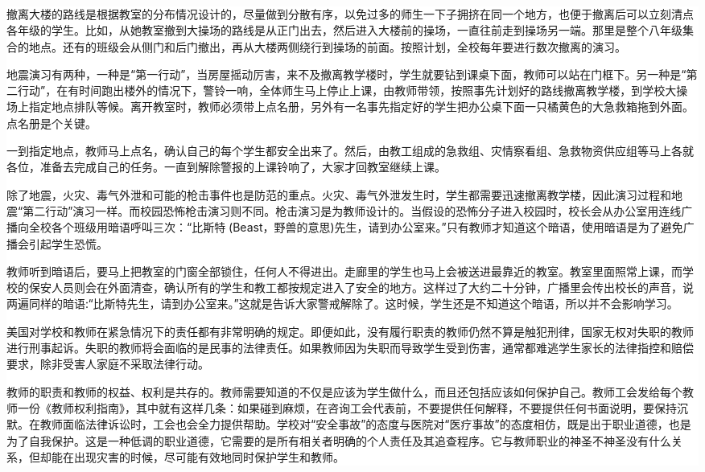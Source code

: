 

撤离大楼的路线是根据教室的分布情况设计的，尽量做到分散有序，以免过多的师生一下子拥挤在同一个地方，也便于撤离后可以立刻清点各年级的学生。比如，从她教室撤到大操场的路线是从正门出去，然后进入大楼前的操场，一直往前走到操场另一端。那里是整个八年级集合的地点。还有的班级会从侧门和后门撤出，再从大楼两侧绕行到操场的前面。按照计划，全校每年要进行数次撤离的演习。



地震演习有两种，一种是“第一行动”，当房屋摇动厉害，来不及撤离教学楼时，学生就要钻到课桌下面，教师可以站在门框下。另一种是“第二行动”，在有时间跑出楼外的情况下，警铃一响，全体师生马上停止上课，由教师带领，按照事先计划好的路线撤离教学楼，到学校大操场上指定地点排队等候。离开教室时，教师必须带上点名册，另外有一名事先指定好的学生把办公桌下面一只橘黄色的大急救箱拖到外面。点名册是个关键。



一到指定地点，教师马上点名，确认自己的每个学生都安全出来了。然后，由教工组成的急救组、灾情察看组、急救物资供应组等马上各就各位，准备去完成自己的任务。一直到解除警报的上课铃响了，大家才回教室继续上课。



除了地震，火灾、毒气外泄和可能的枪击事件也是防范的重点。火灾、毒气外泄发生时，学生都需要迅速撤离教学楼，因此演习过程和地震“第二行动”演习一样。而校园恐怖枪击演习则不同。枪击演习是为教师设计的。当假设的恐怖分子进入校园时，校长会从办公室用连线广播向全校各个班级用暗语呼叫三次：“比斯特 (Beast，野兽的意思)先生，请到办公室来。”只有教师才知道这个暗语，使用暗语是为了避免广播会引起学生恐慌。



教师听到暗语后，要马上把教室的门窗全部锁住，任何人不得进出。走廊里的学生也马上会被送进最靠近的教室。教室里面照常上课，而学校的保安人员则会在外面清查，确认所有的学生和教工都按规定进入了安全的地方。这样过了大约二十分钟，广播里会传出校长的声音，说两遍同样的暗语:“比斯特先生，请到办公室来。”这就是告诉大家警戒解除了。这时候，学生还是不知道这个暗语，所以并不会影响学习。



美国对学校和教师在紧急情况下的责任都有非常明确的规定。即便如此，没有履行职责的教师仍然不算是触犯刑律，国家无权对失职的教师进行刑事起诉。失职的教师将会面临的是民事的法律责任。如果教师因为失职而导致学生受到伤害，通常都难逃学生家长的法律指控和赔偿要求，除非受害人家庭不采取法律行动。



教师的职责和教师的权益、权利是共存的。教师需要知道的不仅是应该为学生做什么，而且还包括应该如何保护自己。教师工会发给每个教师一份《教师权利指南》，其中就有这样几条：如果碰到麻烦，在咨询工会代表前，不要提供任何解释，不要提供任何书面说明，要保持沉默。在教师面临法律诉讼时，工会也会全力提供帮助。学校对“安全事故”的态度与医院对“医疗事故”的态度相仿，既是出于职业道德，也是为了自我保护。这是一种低调的职业道德，它需要的是所有相关者明确的个人责任及其追查程序。它与教师职业的神圣不神圣没有什么关系，但却能在出现灾害的时候，尽可能有效地同时保护学生和教师。